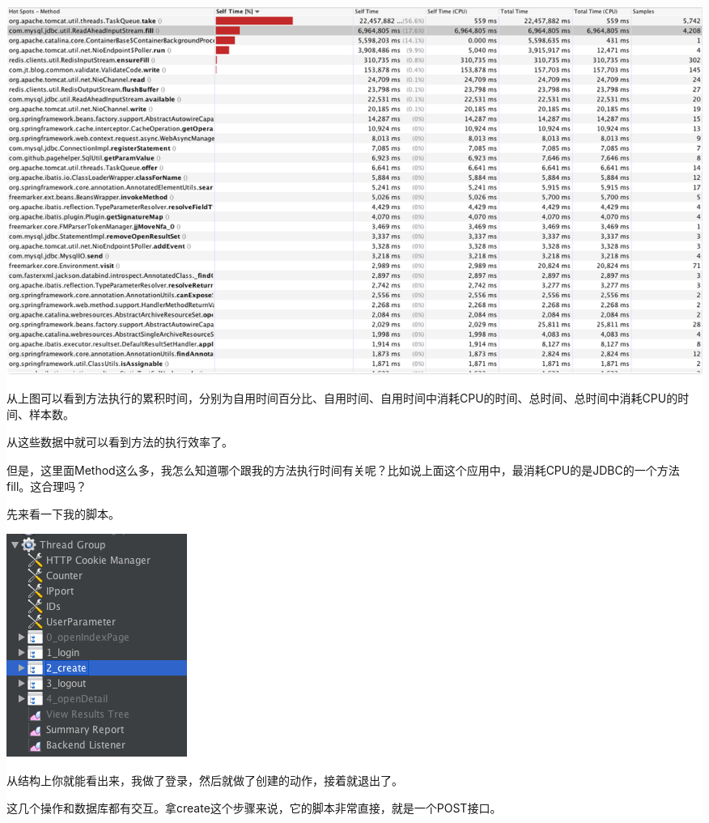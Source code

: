 ![](./httpsstatic001geekbangorgresourceimaged363d3a21195b1b8bcb1838df3d7ec76ef63.png)

从上图可以看到方法执行的累积时间，分别为自用时间百分比、自用时间、自用时间中消耗CPU的时间、总时间、总时间中消耗CPU的时间、样本数。

从这些数据中就可以看到方法的执行效率了。

但是，这里面Method这么多，我怎么知道哪个跟我的方法执行时间有关呢？比如说上面这个应用中，最消耗CPU的是JDBC的一个方法fill。这合理吗？

先来看一下我的脚本。

![](./httpsstatic001geekbangorgresourceimageadb8ad1e7b5f712dcbb7e7b35af084f01db8.png)

从结构上你就能看出来，我做了登录，然后就做了创建的动作，接着就退出了。

这几个操作和数据库都有交互。拿create这个步骤来说，它的脚本非常直接，就是一个POST接口。
